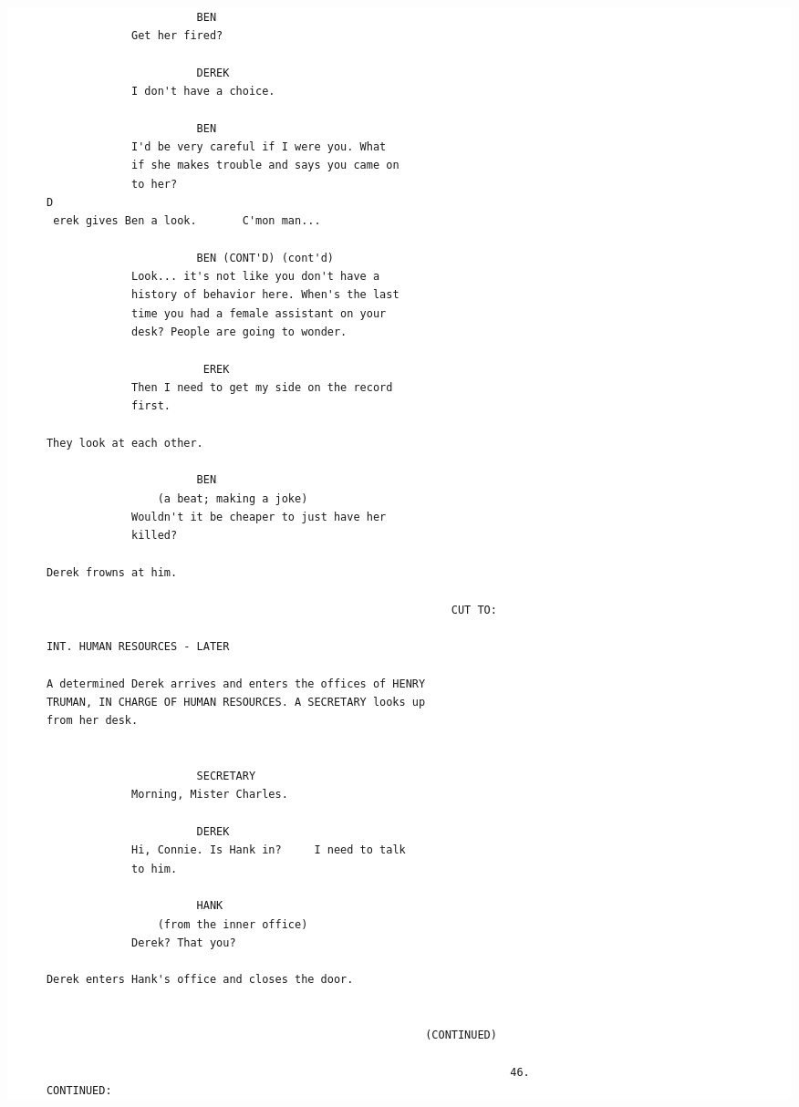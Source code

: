                                  BEN
                       Get her fired?
          
                                 DEREK
                       I don't have a choice.
          
                                 BEN
                       I'd be very careful if I were you. What
                       if she makes trouble and says you came on
                       to her?
          D
           erek gives Ben a look.       C'mon man...
          
                                 BEN (CONT'D) (cont'd)
                       Look... it's not like you don't have a
                       history of behavior here. When's the last
                       time you had a female assistant on your
                       desk? People are going to wonder.
          
                                  EREK
                       Then I need to get my side on the record
                       first.
          
          They look at each other.
          
                                 BEN
                           (a beat; making a joke)
                       Wouldn't it be cheaper to just have her
                       killed?
          
          Derek frowns at him.
          
                                                                        CUT TO:
          
          INT. HUMAN RESOURCES - LATER
          
          A determined Derek arrives and enters the offices of HENRY
          TRUMAN, IN CHARGE OF HUMAN RESOURCES. A SECRETARY looks up
          from her desk.
          
          
                                 SECRETARY
                       Morning, Mister Charles.
          
                                 DEREK
                       Hi, Connie. Is Hank in?     I need to talk
                       to him.
          
                                 HANK
                           (from the inner office)
                       Derek? That you?
          
          Derek enters Hank's office and closes the door.
          
          
                                                                    (CONTINUED)
          
                                                                                 46.
          CONTINUED:
          